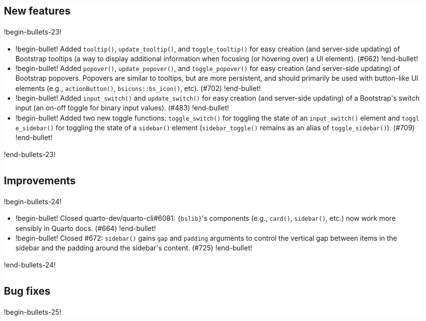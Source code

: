 ## New features

!begin-bullets-23!

-   !begin-bullet!
    Added `tooltip()`, `update_tooltip()`, and `toggle_tooltip()` for
    easy creation (and server-side updating) of Bootstrap tooltips (a
    way to display additional information when focusing (or hovering
    over) a UI element). (#662)
    !end-bullet!
-   !begin-bullet!
    Added `popover()`, `update_popover()`, and `toggle_popover()` for
    easy creation (and server-side updating) of Bootstrap popovers.
    Popovers are similar to tooltips, but are more persistent, and
    should primarily be used with button-like UI elements (e.g.,
    `actionButton()`, `bsicons::bs_icon()`, etc). (#702)
    !end-bullet!
-   !begin-bullet!
    Added `input_switch()` and `update_switch()` for easy creation (and
    server-side updating) of a Bootstrap's switch input (an on-off
    toggle for binary input values). (#483)
    !end-bullet!
-   !begin-bullet!
    Added two new toggle functions: `toggle_switch()` for toggling the
    state of an `input_switch()` element and `toggle_sidebar()` for
    toggling the state of a `sidebar()` element (`sidebar_toggle()`
    remains as an alias of `toggle_sidebar()`). (#709)
    !end-bullet!

!end-bullets-23!

## Improvements

!begin-bullets-24!

-   !begin-bullet!
    Closed quarto-dev/quarto-cli#6081: `{bslib}`'s components (e.g.,
    `card()`, `sidebar()`, etc.) now work more sensibly in Quarto docs.
    (#664)
    !end-bullet!
-   !begin-bullet!
    Closed #672: `sidebar()` gains `gap` and `padding` arguments to
    control the vertical gap between items in the sidebar and the
    padding around the sidebar's content. (#725)
    !end-bullet!

!end-bullets-24!

## Bug fixes

!begin-bullets-25!
